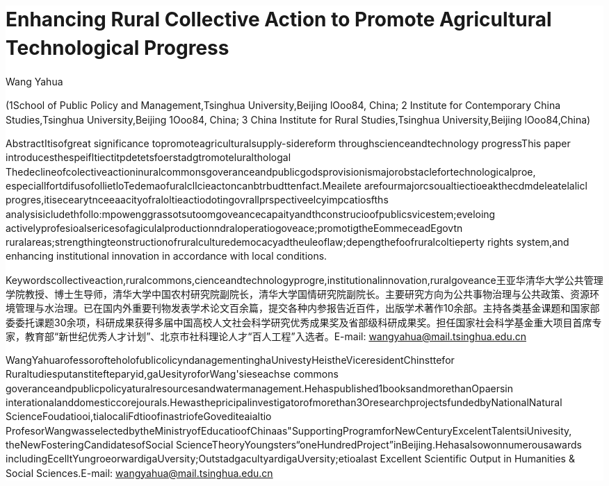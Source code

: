 # Enhancing Rural Collective Action to Promote Agricultural Technological Progress

Wang Yahua

(1School of Public Policy and Management,Tsinghua University,Beijing lOoo84, China; 2 Institute for Contemporary China Studies,Tsinghua University,Beijing 1Ooo84, China; 3 China Institute for Rural Studies,Tsinghua University,Beijing lOoo84,China)

AbstractItisofgreat significance topromoteagriculturalsupply-sidereform throughscienceandtechnology progressThis paper introducesthespeifltiectitpdetetsfoerstadgtromoteluralthologal Thedeclineofcolectiveactioninuralcommonsgoveranceandpublicgodsprovisionismajorobstaclefortechnologicalproe, especiallfortdifusofollietloTedemaofuralcllcieactoncanbtrbudttenfact.Meailete arefourmajorcsoualtiectioeakthecdmdeleatelalicl progres,itisecearytnceeaacityofraloltieactiodotingovrallprspectiveelcyimpcatiosfths analysisicludethfollo:mpowenggrassotsutoomgoveancecapaityandthconstrucioofpublicsvicestem;eveloing activelyprofesioalsericesofagiculalproductionndraloperatiogoveace;promotigtheEommeceadEgovtn ruralareas;strengthingteonstructionofruralculturedemocacyadtheuleoflaw;depengthefoofruralcoltieperty rights system,and enhancing institutional innovation in accordance with local conditions.

Keywordscollectiveaction,ruralcommons,cienceandtechnologyprogre,institutionalinnovation,ruralgoveance王亚华清华大学公共管理学院教授、博士生导师，清华大学中国农村研究院副院长，清华大学国情研究院副院长。主要研究方向为公共事物治理与公共政策、资源环境管理与水治理。已在国内外重要刊物发表学术论文百余篇，提交各种内参报告近百件，出版学术著作10余部。主持各类基金课题和国家部委委托课题30余项，科研成果获得多届中国高校人文社会科学研究优秀成果奖及省部级科研成果奖。担任国家社会科学基金重大项目首席专家，教育部“新世纪优秀人才计划”、北京市社科理论人才“百人工程”入选者。E-mail: wangyahua@mail.tsinghua.edu.cn

WangYahuarofessorofteholofublicolicyndanagementinghaUnivestyHeistheViceresidentChinsttefor Ruraltudiesputanstitefteparyid,gaUesityroforWang'sieseachse commons goveranceandpublicpolicyaturalresourcesandwatermanagement.Hehaspublished1booksandmorethanOpaersin interationalanddomesticcorejourals.Hewasthepricipalinvestigatorofmorethan3OresearchprojectsfundedbyNationalNatural ScienceFoudatiooi,tialocaliFdtioofinastriofeGovediteaialtio ProfesorWangwasselectedbytheMinistryofEducatioofChinaas"SupportingProgramforNewCenturyExcelentTalentsiUnivesity, theNewFosteringCandidatesofSocial ScienceTheoryYoungsters“oneHundredProject”inBeijing.Hehasalsowonnumerousawards includingEcelltYungroeorwardigaUversity;OutstadgacultyardigaUversity;etioalast Excellent Scientific Output in Humanities & Social Sciences.E-mail: wangyahua@mail.tsinghua.edu.cn